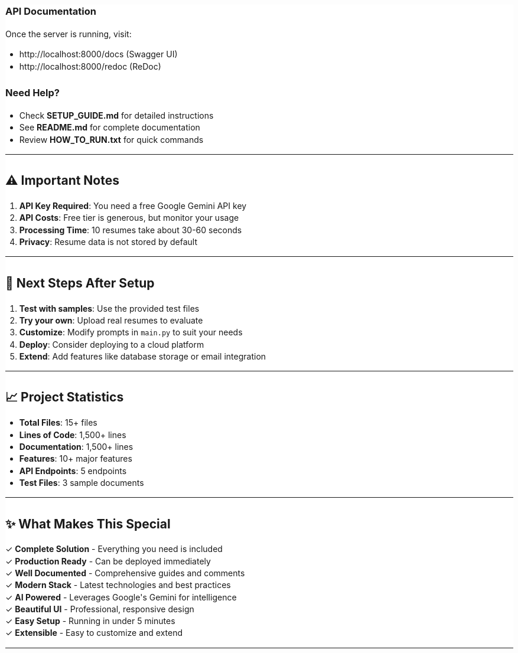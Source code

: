 ### API Documentation
Once the server is running, visit:
- http://localhost:8000/docs (Swagger UI)
- http://localhost:8000/redoc (ReDoc)

### Need Help?
- Check **SETUP_GUIDE.md** for detailed instructions
- See **README.md** for complete documentation
- Review **HOW_TO_RUN.txt** for quick commands

---

## ⚠️ Important Notes

1. **API Key Required**: You need a free Google Gemini API key
2. **API Costs**: Free tier is generous, but monitor your usage
3. **Processing Time**: 10 resumes take about 30-60 seconds
4. **Privacy**: Resume data is not stored by default

---

## 🚀 Next Steps After Setup

1. **Test with samples**: Use the provided test files
2. **Try your own**: Upload real resumes to evaluate
3. **Customize**: Modify prompts in `main.py` to suit your needs
4. **Deploy**: Consider deploying to a cloud platform
5. **Extend**: Add features like database storage or email integration

---

## 📈 Project Statistics

- **Total Files**: 15+ files
- **Lines of Code**: 1,500+ lines
- **Documentation**: 1,500+ lines
- **Features**: 10+ major features
- **API Endpoints**: 5 endpoints
- **Test Files**: 3 sample documents

---

## ✨ What Makes This Special

✓ **Complete Solution** - Everything you need is included  
✓ **Production Ready** - Can be deployed immediately  
✓ **Well Documented** - Comprehensive guides and comments  
✓ **Modern Stack** - Latest technologies and best practices  
✓ **AI Powered** - Leverages Google's Gemini for intelligence  
✓ **Beautiful UI** - Professional, responsive design  
✓ **Easy Setup** - Running in under 5 minutes  
✓ **Extensible** - Easy to customize and extend  

---